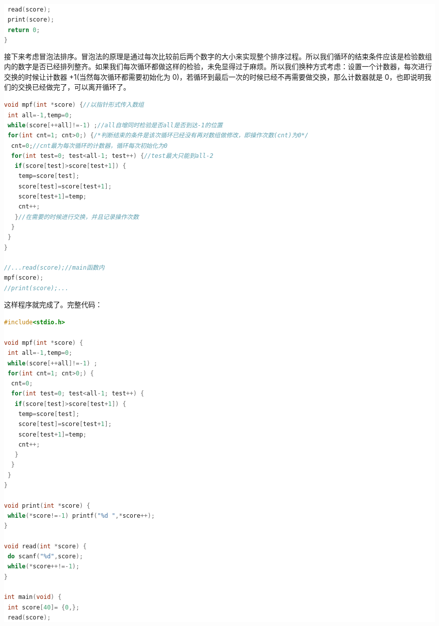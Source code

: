 ```C
 read(score);
 print(score);
 return 0;
}
```

接下来考虑冒泡法排序。冒泡法的原理是通过每次比较前后两个数字的大小来实现整个排序过程。所以我们循环的结束条件应该是检验数组内的数字是否已经排列整齐。如果我们每次循环都做这样的检验，未免显得过于麻烦。所以我们换种方式考虑：设置一个计数器，每次进行交换的时候让计数器 +1(当然每次循环都需要初始化为 0)，若循环到最后一次的时候已经不再需要做交换，那么计数器就是 0，也即说明我们的交换已经做完了，可以离开循环了。

```C
void mpf(int *score) {//以指针形式传入数组
 int all=-1,temp=0;
 while(score[++all]!=-1) ;//all自增同时检验是否all是否到达-1的位置
 for(int cnt=1; cnt>0;) {/*判断结束的条件是该次循环已经没有再对数组做修改，即操作次数(cnt)为0*/
  cnt=0;//cnt最为每次循环的计数器，循环每次初始化为0
  for(int test=0; test<all-1; test++) {//test最大只能到all-2
   if(score[test]>score[test+1]) {
    temp=score[test];
    score[test]=score[test+1];
    score[test+1]=temp;
    cnt++;
   }//在需要的时候进行交换，并且记录操作次数
  }
 }
}

//...read(score);//main函数内
mpf(score);
//print(score);...
```

这样程序就完成了。完整代码：

```C
#include<stdio.h>

void mpf(int *score) {
 int all=-1,temp=0;
 while(score[++all]!=-1) ;
 for(int cnt=1; cnt>0;) {
  cnt=0;
  for(int test=0; test<all-1; test++) {
   if(score[test]>score[test+1]) {
    temp=score[test];
    score[test]=score[test+1];
    score[test+1]=temp;
    cnt++;
   }
  }
 }
}

void print(int *score) {
 while(*score!=-1) printf("%d ",*score++);
}

void read(int *score) {
 do scanf("%d",score);
 while(*score++!=-1);
}

int main(void) {
 int score[40]= {0,};
 read(score);
```